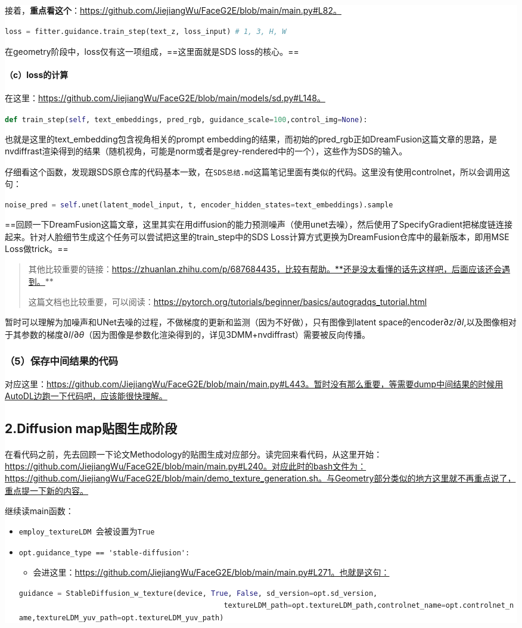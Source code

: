 接着，**重点看这个**：https://github.com/JiejiangWu/FaceG2E/blob/main/main.py#L82。

```python
loss = fitter.guidance.train_step(text_z, loss_input) # 1, 3, H, W
```

在geometry阶段中，loss仅有这一项组成，==这里面就是SDS loss的核心。==



#### （c）loss的计算

在这里：https://github.com/JiejiangWu/FaceG2E/blob/main/models/sd.py#L148。

```python
def train_step(self, text_embeddings, pred_rgb, guidance_scale=100,control_img=None):
```

也就是这里的text_embedding包含视角相关的prompt embedding的结果，而初始的pred_rgb正如DreamFusion这篇文章的思路，是nvdiffrast渲染得到的结果（随机视角，可能是norm或者是grey-rendered中的一个），这些作为SDS的输入。

仔细看这个函数，发现跟SDS原仓库的代码基本一致，在`SDS总结.md`这篇笔记里面有类似的代码。这里没有使用controlnet，所以会调用这句：

```python
noise_pred = self.unet(latent_model_input, t, encoder_hidden_states=text_embeddings).sample
```

==回顾一下DreamFusion这篇文章，这里其实在用diffusion的能力预测噪声（使用unet去噪），然后使用了SpecifyGradient把梯度链连接起来。针对人脸细节生成这个任务可以尝试把这里的train_step中的SDS Loss计算方式更换为DreamFusion仓库中的最新版本，即用MSE Loss做trick。==

> 其他比较重要的链接：https://zhuanlan.zhihu.com/p/687684435，比较有帮助。**还是没太看懂的话先这样吧，后面应该还会遇到。**
>
> 这篇文档也比较重要，可以阅读：https://pytorch.org/tutorials/beginner/basics/autogradqs_tutorial.html

暂时可以理解为加噪声和UNet去噪的过程，不做梯度的更新和监测（因为不好做），只有图像到latent space的encoder$\partial{z}/\partial{I}$,以及图像相对于其参数的梯度$\partial{I}/\partial{\theta}$（因为图像是参数化渲染得到的，详见3DMM+nvdiffrast）需要被反向传播。



### （5）保存中间结果的代码

对应这里：https://github.com/JiejiangWu/FaceG2E/blob/main/main.py#L443。暂时没有那么重要，等需要dump中间结果的时候用AutoDL边跑一下代码吧，应该能很快理解。



## 2.Diffusion map贴图生成阶段

在看代码之前，先去回顾一下论文Methodology的贴图生成对应部分。读完回来看代码，从这里开始：https://github.com/JiejiangWu/FaceG2E/blob/main/main.py#L240。对应此时的bash文件为：https://github.com/JiejiangWu/FaceG2E/blob/main/demo_texture_generation.sh。与Geometry部分类似的地方这里就不再重点说了，重点提一下新的内容。

继续读main函数：

- `employ_textureLDM `会被设置为`True`

- `opt.guidance_type == 'stable-diffusion':`

  - 会进这里：https://github.com/JiejiangWu/FaceG2E/blob/main/main.py#L271。也就是这句：

  ```python
  guidance = StableDiffusion_w_texture(device, True, False, sd_version=opt.sd_version,
                                                  textureLDM_path=opt.textureLDM_path,controlnet_name=opt.controlnet_name,textureLDM_yuv_path=opt.textureLDM_yuv_path)
  ```

